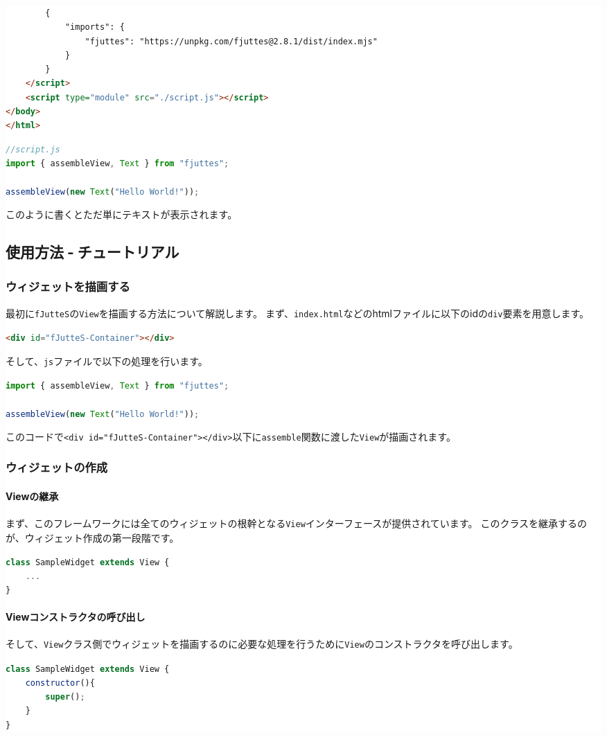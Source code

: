 ```html
        {
            "imports": {
                "fjuttes": "https://unpkg.com/fjuttes@2.8.1/dist/index.mjs"
            }
        }
    </script>
    <script type="module" src="./script.js"></script>
</body>
</html>
```

```js
//script.js
import { assembleView, Text } from "fjuttes";

assembleView(new Text("Hello World!"));
```
このように書くとただ単にテキストが表示されます。

## 使用方法 - チュートリアル
### ウィジェットを描画する
最初に`fJutteS`の`View`を描画する方法について解説します。
まず、`index.html`などのhtmlファイルに以下のidの`div`要素を用意します。
```html
<div id="fJutteS-Container"></div>
```

そして、`js`ファイルで以下の処理を行います。
```js
import { assembleView, Text } from "fjuttes";

assembleView(new Text("Hello World!"));
```
このコードで`<div id="fJutteS-Container"></div>`以下に`assemble`関数に渡した`View`が描画されます。

### ウィジェットの作成
#### Viewの継承
まず、このフレームワークには全てのウィジェットの根幹となる`View`インターフェースが提供されています。
このクラスを継承するのが、ウィジェット作成の第一段階です。
```js
class SampleWidget extends View {
	...
}
```

#### Viewコンストラクタの呼び出し
そして、`View`クラス側でウィジェットを描画するのに必要な処理を行うために`View`のコンストラクタを呼び出します。
```js
class SampleWidget extends View {
	constructor(){
		super();
	}
}
```
